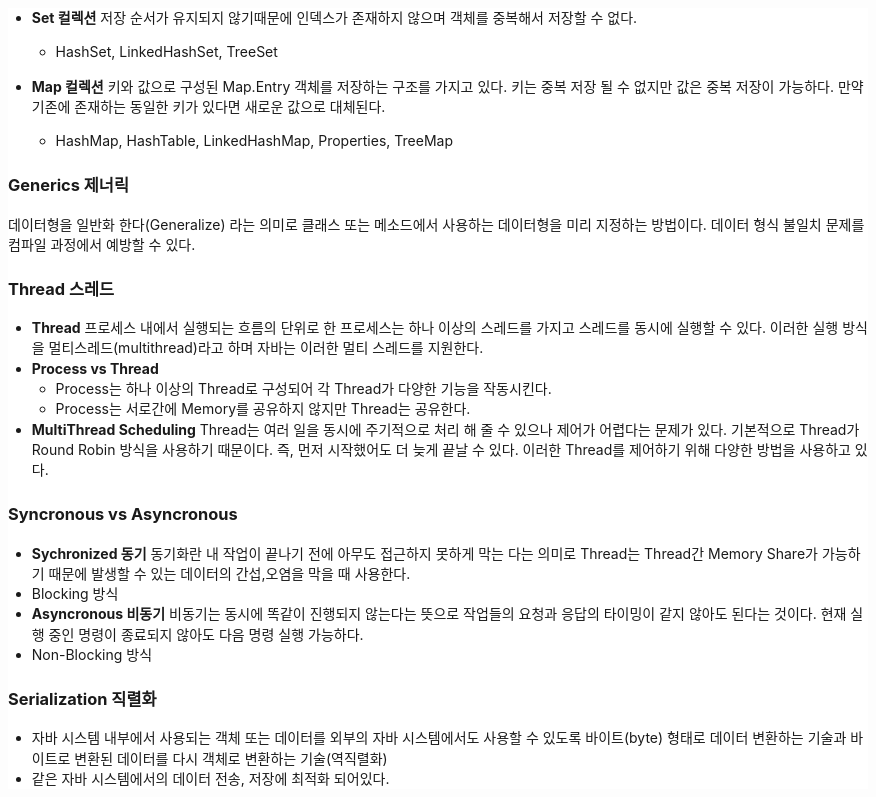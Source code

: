 - **Set 컬렉션**
저장 순서가 유지되지 않기때문에 인덱스가 존재하지 않으며 객체를 중복해서 저장할 수 없다. 
	-  HashSet, LinkedHashSet, TreeSet

- **Map 컬렉션**
키와 값으로 구성된  Map.Entry 객체를 저장하는 구조를 가지고 있다. 키는 중복 저장 될 수 없지만 값은 중복 저장이 가능하다. 만약 기존에 존재하는 동일한 키가 있다면 새로운 값으로 대체된다. 
	- HashMap, HashTable, LinkedHashMap, Properties, TreeMap

### Generics 제너릭
데이터형을 일반화 한다(Generalize) 라는 의미로 클래스 또는 메소드에서 사용하는 데이터형을 미리 지정하는 방법이다. 데이터 형식 불일치 문제를 컴파일 과정에서 예방할 수 있다.

### Thread 스레드
- **Thread**
프로세스 내에서 실행되는 흐름의 단위로 한 프로세스는 하나 이상의 스레드를 가지고 스레드를 동시에 실행할 수 있다. 이러한 실행 방식을 멀티스레드(multithread)라고 하며 자바는 이러한 멀티 스레드를 지원한다.
- **Process vs Thread**
	- Process는 하나 이상의 Thread로 구성되어 각 Thread가 다양한 기능을 작동시킨다.
	- Process는 서로간에 Memory를 공유하지 않지만 Thread는 공유한다.
- **MultiThread Scheduling**
Thread는 여러 일을 동시에 주기적으로 처리 해 줄 수 있으나 제어가 어렵다는 문제가 있다. 기본적으로 Thread가 Round Robin 방식을 사용하기 때문이다. 즉, 먼저 시작했어도 더 늦게 끝날 수 있다. 이러한 Thread를 제어하기 위해 다양한 방법을 사용하고 있다.

### Syncronous vs Asyncronous
- **Sychronized 동기**
동기화란 내 작업이 끝나기 전에 아무도 접근하지 못하게 막는 다는 의미로 Thread는 Thread간 Memory Share가 가능하기 때문에 발생할 수 있는 데이터의 간섭,오염을 막을 때 사용한다.
- Blocking 방식
- **Asyncronous 비동기**
비동기는 동시에 똑같이 진행되지 않는다는 뜻으로 작업들의 요청과 응답의 타이밍이 같지 않아도 된다는 것이다. 현재 실행 중인 명령이 종료되지 않아도 다음 명령 실행 가능하다.
- Non-Blocking 방식

### Serialization 직렬화
- 자바 시스템 내부에서 사용되는 객체 또는 데이터를 외부의 자바 시스템에서도 사용할 수 있도록 바이트(byte) 형태로 데이터 변환하는 기술과 바이트로 변환된 데이터를 다시 객체로 변환하는 기술(역직렬화)
- 같은 자바 시스템에서의 데이터 전송, 저장에 최적화 되어있다. 
